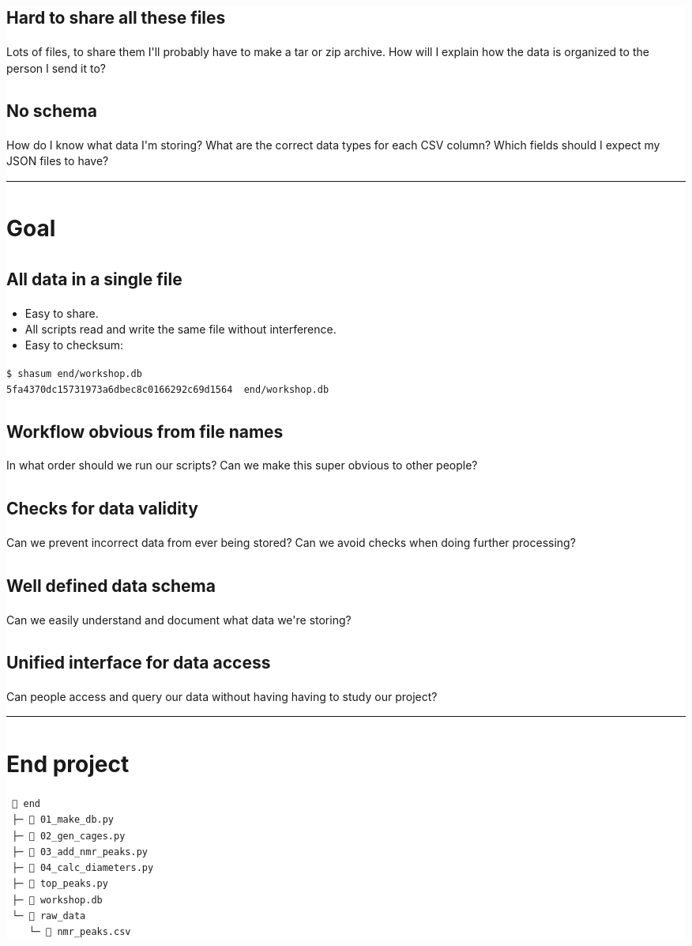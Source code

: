 ## Hard to share all these files

Lots of files, to share them I'll probably have to make a tar or zip archive.
How will I explain how the data is organized to the person I send it to?

## No schema

How do I know what data I'm storing? What are the correct data types for each
CSV column? Which fields should I expect my JSON files to have?

---

# Goal

## All data in a single file

* Easy to share.
* All scripts read and write the same file without interference.
* Easy to checksum:
```bash
$ shasum end/workshop.db
5fa4370dc15731973a6dbec8c0166292c69d1564  end/workshop.db
```

## Workflow obvious from file names

In what order should we run our scripts? Can we make this super obvious to
other people?

## Checks for data validity

Can we prevent incorrect data from ever being stored? Can we avoid checks when
doing further processing?

## Well defined data schema

Can we easily understand and document what data we're storing?

## Unified interface for data access

Can people access and query our data without having having to study our
project?

---

# End project

```
  end
 ├─  01_make_db.py
 ├─  02_gen_cages.py
 ├─  03_add_nmr_peaks.py
 ├─  04_calc_diameters.py
 ├─  top_peaks.py
 ├─  workshop.db
 └─  raw_data
    └─ 󰈙 nmr_peaks.csv
```
